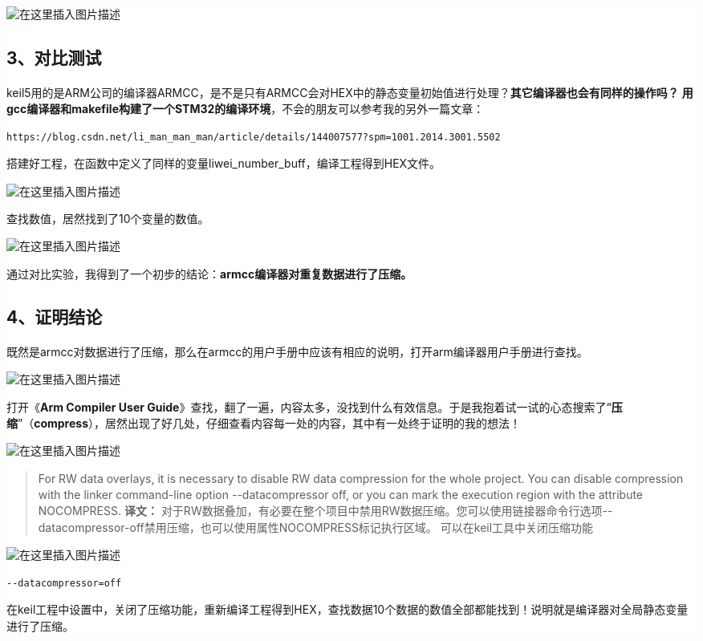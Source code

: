 
![在这里插入图片描述](https://i-blog.csdnimg.cn/direct/1d9e752d97054f71b13610ba5b592280.png)



## 3、对比测试

keil5用的是ARM公司的编译器ARMCC，是不是只有ARMCC会对HEX中的静态变量初始值进行处理？**其它编译器也会有同样的操作吗？**
**用gcc编译器和makefile构建了一个STM32的编译环境**，不会的朋友可以参考我的另外一篇文章：

```bash
https://blog.csdn.net/li_man_man_man/article/details/144007577?spm=1001.2014.3001.5502
```

搭建好工程，在函数中定义了同样的变量liwei_number_buff，编译工程得到HEX文件。

![在这里插入图片描述](https://i-blog.csdnimg.cn/direct/345c817205b341929219ca2cc9a521a1.png)



查找数值，居然找到了10个变量的数值。

![在这里插入图片描述](https://i-blog.csdnimg.cn/direct/4852669d28fc4406b21b500b33725977.png)


通过对比实验，我得到了一个初步的结论：**armcc编译器对重复数据进行了压缩。**

## 4、证明结论

既然是armcc对数据进行了压缩，那么在armcc的用户手册中应该有相应的说明，打开arm编译器用户手册进行查找。


![在这里插入图片描述](https://i-blog.csdnimg.cn/direct/a46be950f2e94a1a869149fdf35a7926.png)


打开《**Arm Compiler User Guide**》查找，翻了一遍，内容太多，没找到什么有效信息。于是我抱着试一试的心态搜索了“**压缩**”（**compress**），居然出现了好几处，仔细查看内容每一处的内容，其中有一处终于证明的我的想法！

![在这里插入图片描述](https://i-blog.csdnimg.cn/direct/9c4d3aa14e644698864594f8e35f2a97.png)



> For RW data overlays, it is necessary to disable RW data compression
> for the whole project. You can disable compression with the linker
> command-line option --datacompressor off, or you can mark the
> execution region with the attribute NOCOMPRESS.
> **译文：**
> 对于RW数据叠加，有必要在整个项目中禁用RW数据压缩。您可以使用链接器命令行选项--datacompressor-off禁用压缩，也可以使用属性NOCOMPRESS标记执行区域。
> 可以在keil工具中关闭压缩功能


![在这里插入图片描述](https://i-blog.csdnimg.cn/direct/938e7e9dbfac4e41859839251a77b0ea.png)


```bash
--datacompressor=off
```

在keil工程中设置中，关闭了压缩功能，重新编译工程得到HEX，查找数据10个数据的数值全部都能找到！说明就是编译器对全局静态变量进行了压缩。
